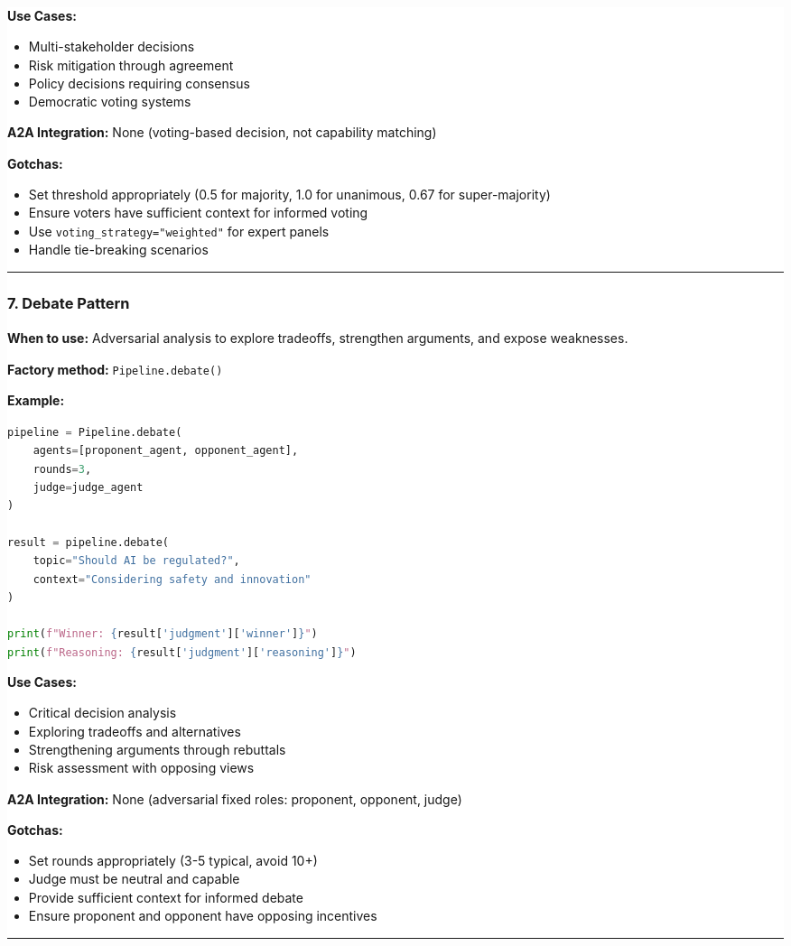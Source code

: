 **Use Cases:**
- Multi-stakeholder decisions
- Risk mitigation through agreement
- Policy decisions requiring consensus
- Democratic voting systems

**A2A Integration:** None (voting-based decision, not capability matching)

**Gotchas:**
- Set threshold appropriately (0.5 for majority, 1.0 for unanimous, 0.67 for super-majority)
- Ensure voters have sufficient context for informed voting
- Use `voting_strategy="weighted"` for expert panels
- Handle tie-breaking scenarios

---

### 7. Debate Pattern

**When to use:** Adversarial analysis to explore tradeoffs, strengthen arguments, and expose weaknesses.

**Factory method:** `Pipeline.debate()`

**Example:**
```python
pipeline = Pipeline.debate(
    agents=[proponent_agent, opponent_agent],
    rounds=3,
    judge=judge_agent
)

result = pipeline.debate(
    topic="Should AI be regulated?",
    context="Considering safety and innovation"
)

print(f"Winner: {result['judgment']['winner']}")
print(f"Reasoning: {result['judgment']['reasoning']}")
```

**Use Cases:**
- Critical decision analysis
- Exploring tradeoffs and alternatives
- Strengthening arguments through rebuttals
- Risk assessment with opposing views

**A2A Integration:** None (adversarial fixed roles: proponent, opponent, judge)

**Gotchas:**
- Set rounds appropriately (3-5 typical, avoid 10+)
- Judge must be neutral and capable
- Provide sufficient context for informed debate
- Ensure proponent and opponent have opposing incentives

---

